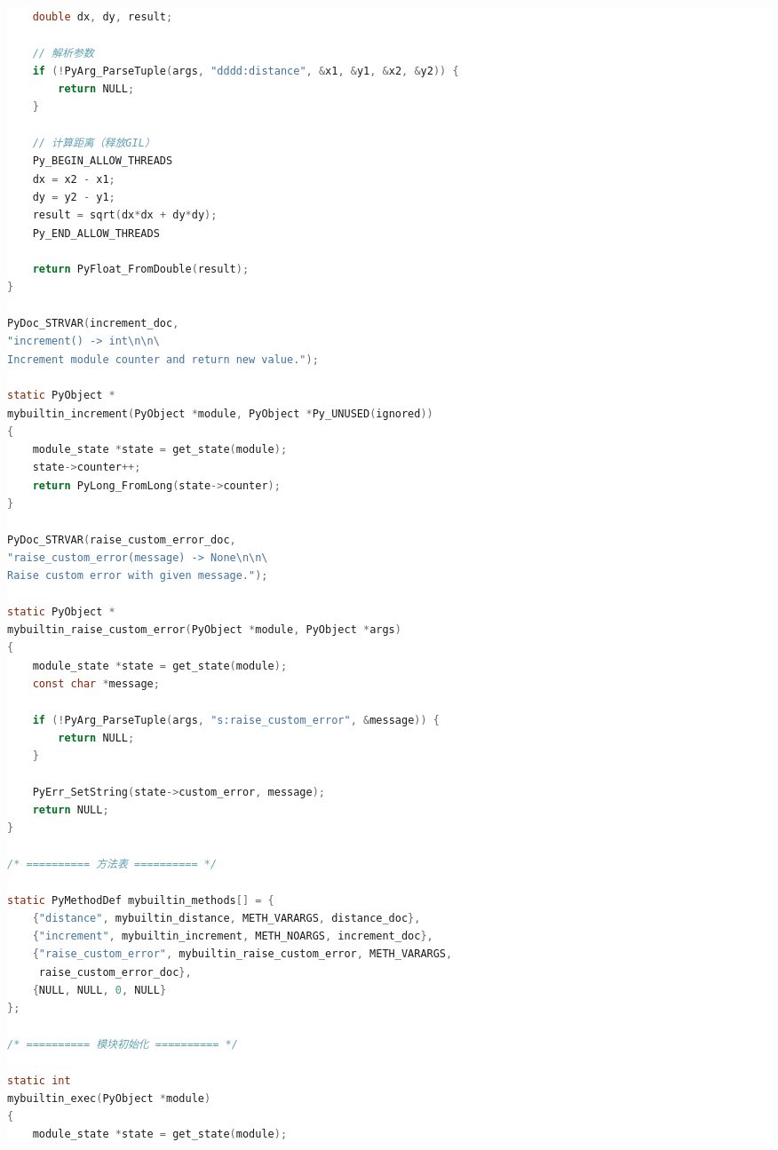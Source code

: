 ```c
    double dx, dy, result;

    // 解析参数
    if (!PyArg_ParseTuple(args, "dddd:distance", &x1, &y1, &x2, &y2)) {
        return NULL;
    }

    // 计算距离（释放GIL）
    Py_BEGIN_ALLOW_THREADS
    dx = x2 - x1;
    dy = y2 - y1;
    result = sqrt(dx*dx + dy*dy);
    Py_END_ALLOW_THREADS

    return PyFloat_FromDouble(result);
}

PyDoc_STRVAR(increment_doc,
"increment() -> int\n\n\
Increment module counter and return new value.");

static PyObject *
mybuiltin_increment(PyObject *module, PyObject *Py_UNUSED(ignored))
{
    module_state *state = get_state(module);
    state->counter++;
    return PyLong_FromLong(state->counter);
}

PyDoc_STRVAR(raise_custom_error_doc,
"raise_custom_error(message) -> None\n\n\
Raise custom error with given message.");

static PyObject *
mybuiltin_raise_custom_error(PyObject *module, PyObject *args)
{
    module_state *state = get_state(module);
    const char *message;

    if (!PyArg_ParseTuple(args, "s:raise_custom_error", &message)) {
        return NULL;
    }

    PyErr_SetString(state->custom_error, message);
    return NULL;
}

/* ========== 方法表 ========== */

static PyMethodDef mybuiltin_methods[] = {
    {"distance", mybuiltin_distance, METH_VARARGS, distance_doc},
    {"increment", mybuiltin_increment, METH_NOARGS, increment_doc},
    {"raise_custom_error", mybuiltin_raise_custom_error, METH_VARARGS,
     raise_custom_error_doc},
    {NULL, NULL, 0, NULL}
};

/* ========== 模块初始化 ========== */

static int
mybuiltin_exec(PyObject *module)
{
    module_state *state = get_state(module);
```